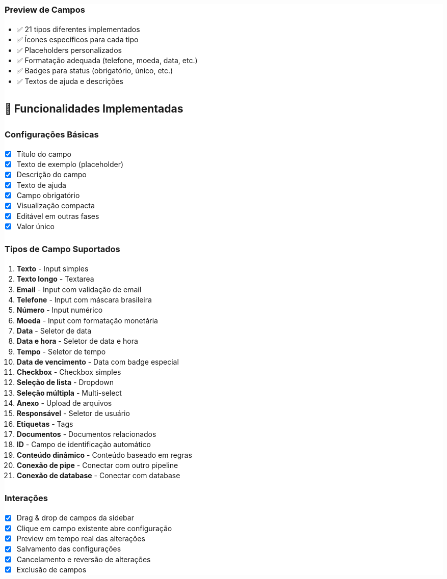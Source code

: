 ### **Preview de Campos**
- ✅ 21 tipos diferentes implementados
- ✅ Ícones específicos para cada tipo
- ✅ Placeholders personalizados
- ✅ Formatação adequada (telefone, moeda, data, etc.)
- ✅ Badges para status (obrigatório, único, etc.)
- ✅ Textos de ajuda e descrições

## 🔧 Funcionalidades Implementadas

### **Configurações Básicas**
- [x] Título do campo
- [x] Texto de exemplo (placeholder)
- [x] Descrição do campo
- [x] Texto de ajuda
- [x] Campo obrigatório
- [x] Visualização compacta
- [x] Editável em outras fases
- [x] Valor único

### **Tipos de Campo Suportados**
1. **Texto** - Input simples
2. **Texto longo** - Textarea
3. **Email** - Input com validação de email
4. **Telefone** - Input com máscara brasileira
5. **Número** - Input numérico
6. **Moeda** - Input com formatação monetária
7. **Data** - Seletor de data
8. **Data e hora** - Seletor de data e hora
9. **Tempo** - Seletor de tempo
10. **Data de vencimento** - Data com badge especial
11. **Checkbox** - Checkbox simples
12. **Seleção de lista** - Dropdown
13. **Seleção múltipla** - Multi-select
14. **Anexo** - Upload de arquivos
15. **Responsável** - Seletor de usuário
16. **Etiquetas** - Tags
17. **Documentos** - Documentos relacionados
18. **ID** - Campo de identificação automático
19. **Conteúdo dinâmico** - Conteúdo baseado em regras
20. **Conexão de pipe** - Conectar com outro pipeline
21. **Conexão de database** - Conectar com database

### **Interações**
- [x] Drag & drop de campos da sidebar
- [x] Clique em campo existente abre configuração
- [x] Preview em tempo real das alterações
- [x] Salvamento das configurações
- [x] Cancelamento e reversão de alterações
- [x] Exclusão de campos
